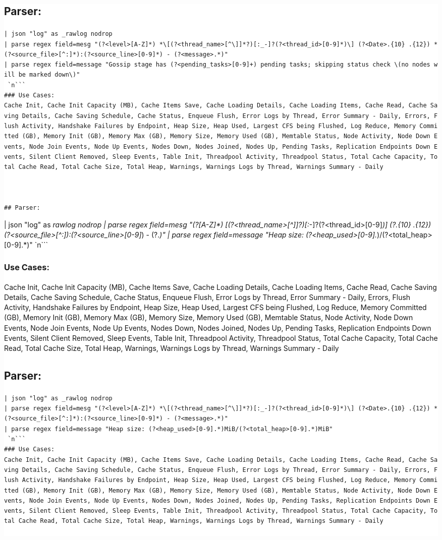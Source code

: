 

## Parser:
```
| json "log" as _rawlog nodrop 
| parse regex field=mesg "(?<level>[A-Z]*) *\[(?<thread_name>[^\]]*?)[:_-]?(?<thread_id>[0-9]*)\] (?<Date>.{10} .{12}) *(?<source_file>[^:]*):(?<source_line>[0-9]*) - (?<message>.*)"
| parse regex field=message "Gossip stage has (?<pending_tasks>[0-9]+) pending tasks; skipping status check \(no nodes will be marked down\)"
 `n```
### Use Cases:
Cache Init, Cache Init Capacity (MB), Cache Items Save, Cache Loading Details, Cache Loading Items, Cache Read, Cache Saving Details, Cache Saving Schedule, Cache Status, Enqueue Flush, Error Logs by Thread, Error Summary - Daily, Errors, Flush Activity, Handshake Failures by Endpoint, Heap Size, Heap Used, Largest CFS being Flushed, Log Reduce, Memory Committed (GB), Memory Init (GB), Memory Max (GB), Memory Size, Memory Used (GB), Memtable Status, Node Activity, Node Down Events, Node Join Events, Node Up Events, Nodes Down, Nodes Joined, Nodes Up, Pending Tasks, Replication Endpoints Down Events, Silent Client Removed, Sleep Events, Table Init, Threadpool Activity, Threadpool Status, Total Cache Capacity, Total Cache Read, Total Cache Size, Total Heap, Warnings, Warnings Logs by Thread, Warnings Summary - Daily



## Parser:
```
| json "log" as _rawlog nodrop 
| parse regex field=mesg "(?<level>[A-Z]*) *\[(?<thread_name>[^\]]*?)[:_-]?(?<thread_id>[0-9]*)\] (?<Date>.{10} .{12}) *(?<source_file>[^:]*):(?<source_line>[0-9]*) - (?<message>.*)"
| parse regex field=message "Heap size: (?<heap_used>[0-9].*)/(?<total_heap>[0-9].*)"
 `n```
### Use Cases:
Cache Init, Cache Init Capacity (MB), Cache Items Save, Cache Loading Details, Cache Loading Items, Cache Read, Cache Saving Details, Cache Saving Schedule, Cache Status, Enqueue Flush, Error Logs by Thread, Error Summary - Daily, Errors, Flush Activity, Handshake Failures by Endpoint, Heap Size, Heap Used, Largest CFS being Flushed, Log Reduce, Memory Committed (GB), Memory Init (GB), Memory Max (GB), Memory Size, Memory Used (GB), Memtable Status, Node Activity, Node Down Events, Node Join Events, Node Up Events, Nodes Down, Nodes Joined, Nodes Up, Pending Tasks, Replication Endpoints Down Events, Silent Client Removed, Sleep Events, Table Init, Threadpool Activity, Threadpool Status, Total Cache Capacity, Total Cache Read, Total Cache Size, Total Heap, Warnings, Warnings Logs by Thread, Warnings Summary - Daily



## Parser:
```
| json "log" as _rawlog nodrop 
| parse regex field=mesg "(?<level>[A-Z]*) *\[(?<thread_name>[^\]]*?)[:_-]?(?<thread_id>[0-9]*)\] (?<Date>.{10} .{12}) *(?<source_file>[^:]*):(?<source_line>[0-9]*) - (?<message>.*)"
| parse regex field=message "Heap size: (?<heap_used>[0-9].*)MiB/(?<total_heap>[0-9].*)MiB"
 `n```
### Use Cases:
Cache Init, Cache Init Capacity (MB), Cache Items Save, Cache Loading Details, Cache Loading Items, Cache Read, Cache Saving Details, Cache Saving Schedule, Cache Status, Enqueue Flush, Error Logs by Thread, Error Summary - Daily, Errors, Flush Activity, Handshake Failures by Endpoint, Heap Size, Heap Used, Largest CFS being Flushed, Log Reduce, Memory Committed (GB), Memory Init (GB), Memory Max (GB), Memory Size, Memory Used (GB), Memtable Status, Node Activity, Node Down Events, Node Join Events, Node Up Events, Nodes Down, Nodes Joined, Nodes Up, Pending Tasks, Replication Endpoints Down Events, Silent Client Removed, Sleep Events, Table Init, Threadpool Activity, Threadpool Status, Total Cache Capacity, Total Cache Read, Total Cache Size, Total Heap, Warnings, Warnings Logs by Thread, Warnings Summary - Daily


```